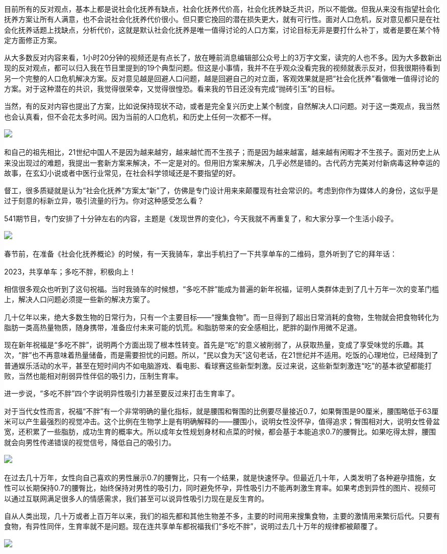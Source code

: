 
目前所有的反对观点，基本上都是说社会化抚养有缺点，社会化抚养代价高，社会化抚养缺乏共识，所以不能做。但我从来没有指望社会化抚养方案让所有人满意，也不会说社会化抚养代价很小。但只要它挽回的潜在损失更大，就有可行性。面对人口危机，反对意见都只是在社会化抚养话题上找缺点，分析代价，这就是默认社会化抚养是唯一值得讨论的人口方案，讨论目标无非是要打什么补丁，或者是要在某个特定方面修正方案。


从大多数反对内容来看，1小时20分钟的视频还是有点长了，放在睡前消息编辑部公众号上的3万字文案，读完的人也不多。因为大多数新出现的反对观点，都可以归入我在节目里提到的19个典型问题。但这是小事情，我并不在乎观众没看完我的视频就表示反对，但我很期待看到另一个完整的人口危机解决方案。反对意见越是回避人口问题，越是回避自己的对立面，客观效果就是把“社会化抚养”看做唯一值得讨论的方案。对于这种潜在的共识，我觉得很荣幸，又觉得很惶恐。看来我的节目还没有完成“抛砖引玉”的目标。


当然，有的反对内容也提出了方案，比如说保持现状不动，或者是完全复兴历史上某个制度，自然解决人口问题。对于这一类观点，我当然也会认真看，但不会花太多时间。因为当前的人口危机，和历史上任何一次都不一样。

![](/images/btnews/0501_0600/0544/58e46bb8-d391-4c43-8fb7-bf72227d02cd.jpg)


和自己的祖先相比，21世纪中国人不是因为越来越穷，越来越忙而不生孩子；而是因为越来越富，越来越有闲暇才不生孩子。面对历史上从来没出现过的难题，我提出一套新方案来解决，不一定是对的。但用旧方案来解决，几乎必然是错的。古代药方完美对付新病毒这种幸运的故事，在玄幻小说或者中医行业常见，在社会科学领域还是不要指望的好。


督工，很多质疑就是认为“社会化抚养”方案太“新”了，仿佛是专门设计用来来颠覆现有社会常识的。考虑到你作为媒体人的身份，这似乎是过于刻意的标新立异，吸引流量的行为。你对这种感受怎么看？


541期节目，专门安排了十分钟左右的内容，主题是《发现世界的变化》，今天我就不再重复了，和大家分享一个生活小段子。

![](/images/btnews/0501_0600/0544/a7989cda-b158-4eff-ad09-278b5916feb6.png)


春节前，在准备《社会化抚养概论》的时候，有一天我骑车，拿出手机扫了一下共享单车的二维码，意外听到了它的拜年话：


2023，共享单车；多吃不胖，积极向上！


相信很多观众也听到了这句祝福。当时我骑车的时候想，“多吃不胖”能成为普遍的新年祝福，证明人类群体走到了几十万年一次的变革门槛上，解决人口问题必须提一些新的解决方案了。


几十亿年以来，绝大多数生物的日常行为，只有一个主要目标——“搜集食物”。而一旦得到了超出日常消耗的食物，生物就会把食物转化为脂肪一类高热量物质，随身携带，准备应付未来可能的饥荒。和脂肪带来的安全感相比，肥胖的副作用微不足道。


现在新年祝福是“多吃不胖”，说明两个方面出现了根本性转变。首先是“吃”的意义被削弱了，从获取热量，变成了享受味觉的乐趣。其次，“胖”也不再意味着热量储备，而是需要担忧的问题。所以，“民以食为天”这句老话，在21世纪并不适用。吃饭的心理地位，已经降到了普通娱乐活动的水平，甚至在短时间内不如电脑游戏、看电影、看球赛这些新型刺激。反过来说，这些新型刺激连“吃”的基本欲望都能打败，当然也能相对削弱异性伴侣的吸引力，压制生育率。


进一步说，“多吃不胖”四个字说明异性吸引力甚至要反过来打击生育率了。


对于当代女性而言，祝福“不胖”有一个非常明确的量化指标，就是腰围和臀围的比例要尽量接近0.7，如果臀围是90厘米，腰围略低于63厘米可以产生最强烈的视觉冲击。这个比例在生物学上是有明确解释的——腰围小，说明女性没怀孕，值得追求；臀围相对大，说明女性骨盆宽，还积累了一些脂肪，成功生育的概率大。所以成年女性规划身材和点菜的时候，都会基于本能追求0.7的腰臀比。如果吃得太胖，腰围就会向男性传递错误的视觉信号，降低自己的吸引力。

![](/images/btnews/0501_0600/0544/f202c5ba-9fb8-40c0-a889-277b65ec5005.jpg)



在过去几十万年，女性向自己喜欢的男性展示0.7的腰臀比，只有一个结果，就是快速怀孕。但最近几十年，人类发明了各种避孕措施，女性可以长期保持0.7的腰臀比，始终保持对男性的吸引力，同时避免怀孕，异性吸引力不能再刺激生育率。如果考虑到异性的图片、视频可以通过互联网满足很多人的情感需求，我们甚至可以说异性吸引力现在是反生育的。


自从人类出现，几十万或者上百万年以来，我们的祖先都和其他生物差不多，主要的时间用来搜集食物，主要的激情用来繁衍后代。只要有食物，有异性同伴，生育率就不是问题。现在连共享单车都祝福我们“多吃不胖”，说明过去几十万年的规律都被颠覆了。

![](/images/btnews/0501_0600/0544/3ec882e2-d91a-420e-9e29-90bfb4c06539.png)
